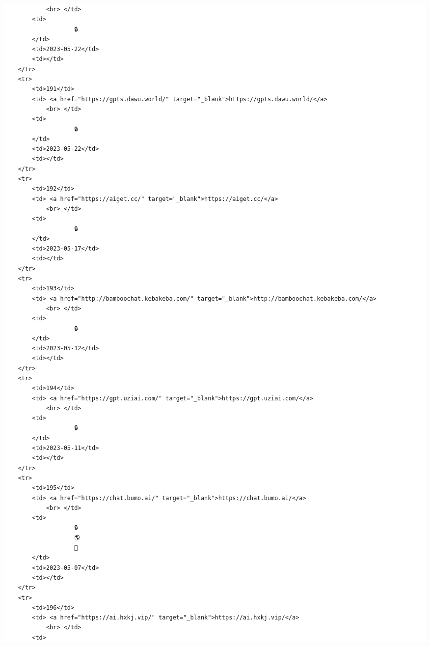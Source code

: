                 <br> </td>
            <td>
                        🔒
            </td>
            <td>2023-05-22</td>
            <td></td>
        </tr>
        <tr>
            <td>191</td>
            <td> <a href="https://gpts.dawu.world/" target="_blank">https://gpts.dawu.world/</a>
                <br> </td>
            <td>
                        🔒
            </td>
            <td>2023-05-22</td>
            <td></td>
        </tr>
        <tr>
            <td>192</td>
            <td> <a href="https://aiget.cc/" target="_blank">https://aiget.cc/</a>
                <br> </td>
            <td>
                        🔒
            </td>
            <td>2023-05-17</td>
            <td></td>
        </tr>
        <tr>
            <td>193</td>
            <td> <a href="http://bamboochat.kebakeba.com/" target="_blank">http://bamboochat.kebakeba.com/</a>
                <br> </td>
            <td>
                        🔒
            </td>
            <td>2023-05-12</td>
            <td></td>
        </tr>
        <tr>
            <td>194</td>
            <td> <a href="https://gpt.uziai.com/" target="_blank">https://gpt.uziai.com/</a>
                <br> </td>
            <td>
                        🔒
            </td>
            <td>2023-05-11</td>
            <td></td>
        </tr>
        <tr>
            <td>195</td>
            <td> <a href="https://chat.bumo.ai/" target="_blank">https://chat.bumo.ai/</a>
                <br> </td>
            <td>
                        🔒
                        🌎
                        💪
            </td>
            <td>2023-05-07</td>
            <td></td>
        </tr>
        <tr>
            <td>196</td>
            <td> <a href="https://ai.hxkj.vip/" target="_blank">https://ai.hxkj.vip/</a>
                <br> </td>
            <td>